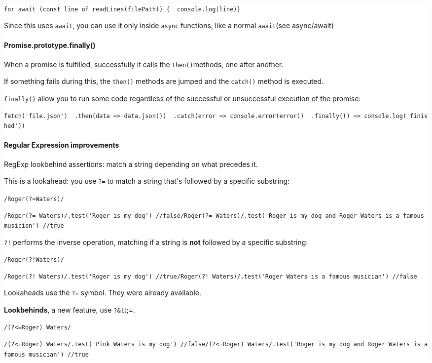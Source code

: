 ```
for await (const line of readLines(filePath)) {  console.log(line)}
```

Since this uses `await`, you can use it only inside `async` functions, like a normal `await`(see async/await)

#### Promise.prototype.finally()

When a promise is fulfilled, successfully it calls the `then()`methods, one after another.

If something fails during this, the `then()` methods are jumped and the `catch()` method is executed.

`finally()` allow you to run some code regardless of the successful or unsuccessful execution of the promise:

```
fetch('file.json')  .then(data => data.json())  .catch(error => console.error(error))  .finally(() => console.log('finished'))
```

#### Regular Expression improvements

RegExp lookbehind assertions: match a string depending on what precedes it.

This is a lookahead: you use `?=` to match a string that's followed by a specific substring:

```
/Roger(?=Waters)/
```

```
/Roger(?= Waters)/.test('Roger is my dog') //false/Roger(?= Waters)/.test('Roger is my dog and Roger Waters is a famous musician') //true
```

`?!` performs the inverse operation, matching if a string is **not** followed by a specific substring:

```
/Roger(?!Waters)/
```

```
/Roger(?! Waters)/.test('Roger is my dog') //true/Roger(?! Waters)/.test('Roger Waters is a famous musician') //false
```

Lookaheads use the `?=` symbol. They were already available.

**Lookbehinds**, a new feature, use `?&l`t;=.

```
/(?<=Roger) Waters/
```

```
/(?<=Roger) Waters/.test('Pink Waters is my dog') //false/(?<=Roger) Waters/.test('Roger is my dog and Roger Waters is a famous musician') //true
```
